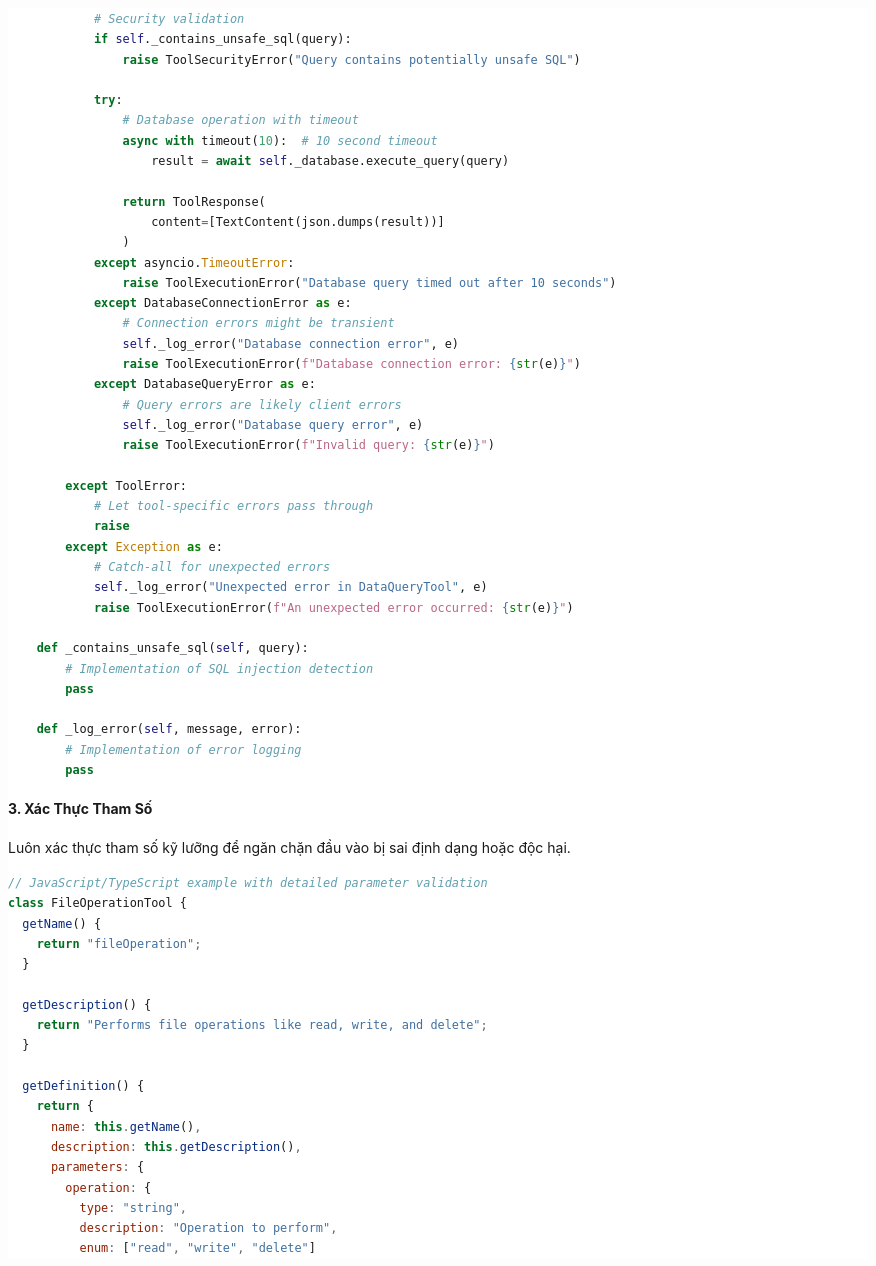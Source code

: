 ```python
            # Security validation
            if self._contains_unsafe_sql(query):
                raise ToolSecurityError("Query contains potentially unsafe SQL")
            
            try:
                # Database operation with timeout
                async with timeout(10):  # 10 second timeout
                    result = await self._database.execute_query(query)
                    
                return ToolResponse(
                    content=[TextContent(json.dumps(result))]
                )
            except asyncio.TimeoutError:
                raise ToolExecutionError("Database query timed out after 10 seconds")
            except DatabaseConnectionError as e:
                # Connection errors might be transient
                self._log_error("Database connection error", e)
                raise ToolExecutionError(f"Database connection error: {str(e)}")
            except DatabaseQueryError as e:
                # Query errors are likely client errors
                self._log_error("Database query error", e)
                raise ToolExecutionError(f"Invalid query: {str(e)}")
                
        except ToolError:
            # Let tool-specific errors pass through
            raise
        except Exception as e:
            # Catch-all for unexpected errors
            self._log_error("Unexpected error in DataQueryTool", e)
            raise ToolExecutionError(f"An unexpected error occurred: {str(e)}")
    
    def _contains_unsafe_sql(self, query):
        # Implementation of SQL injection detection
        pass
        
    def _log_error(self, message, error):
        # Implementation of error logging
        pass
```

#### 3. Xác Thực Tham Số

Luôn xác thực tham số kỹ lưỡng để ngăn chặn đầu vào bị sai định dạng hoặc độc hại.

```javascript
// JavaScript/TypeScript example with detailed parameter validation
class FileOperationTool {
  getName() {
    return "fileOperation";
  }
  
  getDescription() {
    return "Performs file operations like read, write, and delete";
  }
  
  getDefinition() {
    return {
      name: this.getName(),
      description: this.getDescription(),
      parameters: {
        operation: {
          type: "string",
          description: "Operation to perform",
          enum: ["read", "write", "delete"]
```